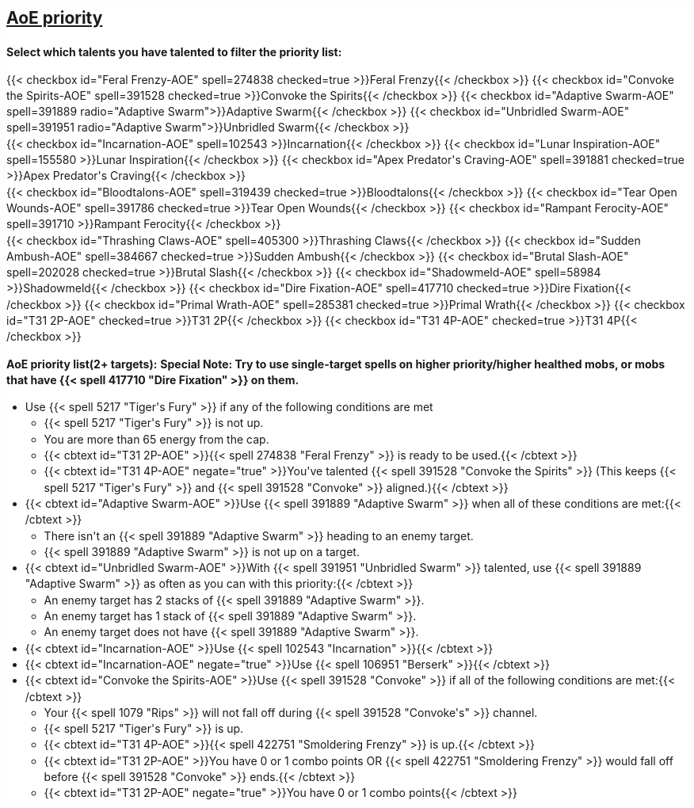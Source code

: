## [AoE priority](#aoe)

**Select which talents you have talented to filter the priority list:**

{{< checkbox id="Feral Frenzy-AOE" spell=274838 checked=true >}}Feral Frenzy{{< /checkbox >}}
{{< checkbox id="Convoke the Spirits-AOE" spell=391528 checked=true >}}Convoke the Spirits{{< /checkbox >}}
{{< checkbox id="Adaptive Swarm-AOE" spell=391889 radio="Adaptive Swarm">}}Adaptive Swarm{{< /checkbox >}}
{{< checkbox id="Unbridled Swarm-AOE" spell=391951 radio="Adaptive Swarm">}}Unbridled Swarm{{< /checkbox >}}<br>
{{< checkbox id="Incarnation-AOE" spell=102543 >}}Incarnation{{< /checkbox >}}
{{< checkbox id="Lunar Inspiration-AOE" spell=155580 >}}Lunar Inspiration{{< /checkbox >}}
{{< checkbox id="Apex Predator's Craving-AOE" spell=391881 checked=true >}}Apex Predator's Craving{{< /checkbox >}}<br>
{{< checkbox id="Bloodtalons-AOE" spell=319439 checked=true >}}Bloodtalons{{< /checkbox >}}
{{< checkbox id="Tear Open Wounds-AOE" spell=391786 checked=true >}}Tear Open Wounds{{< /checkbox >}}
{{< checkbox id="Rampant Ferocity-AOE" spell=391710 >}}Rampant Ferocity{{< /checkbox >}}<br>
{{< checkbox id="Thrashing Claws-AOE" spell=405300 >}}Thrashing Claws{{< /checkbox >}}
{{< checkbox id="Sudden Ambush-AOE" spell=384667 checked=true >}}Sudden Ambush{{< /checkbox >}}
{{< checkbox id="Brutal Slash-AOE" spell=202028 checked=true >}}Brutal Slash{{< /checkbox >}}
{{< checkbox id="Shadowmeld-AOE" spell=58984 >}}Shadowmeld{{< /checkbox >}}
{{< checkbox id="Dire Fixation-AOE" spell=417710 checked=true >}}Dire Fixation{{< /checkbox >}}
{{< checkbox id="Primal Wrath-AOE" spell=285381 checked=true >}}Primal Wrath{{< /checkbox >}}
{{< checkbox id="T31 2P-AOE" checked=true >}}T31 2P{{< /checkbox >}}
{{< checkbox id="T31 4P-AOE" checked=true >}}T31 4P{{< /checkbox >}}

</div>

**AoE priority list(2+ targets):**
**Special Note: Try to use single-target spells on higher priority/higher healthed mobs, or mobs that have {{< spell 417710 "Dire Fixation" >}} on them.**
- Use {{< spell 5217 "Tiger's Fury" >}} if any of the following conditions are met
    - {{< spell 5217 "Tiger's Fury" >}} is not up.
    - You are more than 65 energy from the cap.
    - {{< cbtext id="T31 2P-AOE" >}}{{< spell 274838 "Feral Frenzy" >}} is ready to be used.{{< /cbtext >}}
    - {{< cbtext id="T31 4P-AOE" negate="true" >}}You've talented {{< spell 391528  "Convoke the Spirits" >}} (This keeps {{< spell 5217 "Tiger's Fury" >}} and {{< spell 391528  "Convoke" >}} aligned.){{< /cbtext >}}
- {{< cbtext id="Adaptive Swarm-AOE" >}}Use {{< spell 391889 "Adaptive Swarm" >}} when all of these conditions are met:{{< /cbtext >}}
    - There isn't an {{< spell 391889 "Adaptive Swarm" >}} heading to an enemy target.
    - {{< spell 391889 "Adaptive Swarm" >}} is not up on a target.
- {{< cbtext id="Unbridled Swarm-AOE" >}}With {{< spell 391951 "Unbridled Swarm" >}} talented, use {{< spell 391889 "Adaptive Swarm" >}} as often as you can with this priority:{{< /cbtext >}}
    - An enemy target has 2 stacks of {{< spell 391889 "Adaptive Swarm" >}}.
    - An enemy target has 1 stack of {{< spell 391889 "Adaptive Swarm" >}}.
    - An enemy target does not have {{< spell 391889 "Adaptive Swarm" >}}.
- {{< cbtext id="Incarnation-AOE" >}}Use {{< spell 102543 "Incarnation" >}}{{< /cbtext >}}
- {{< cbtext id="Incarnation-AOE" negate="true" >}}Use {{< spell 106951 "Berserk" >}}{{< /cbtext >}}
- {{< cbtext id="Convoke the Spirits-AOE" >}}Use {{< spell 391528  "Convoke" >}} if all of the following conditions are met:{{< /cbtext >}}
    - Your {{< spell 1079 "Rips" >}} will not fall off during {{< spell 391528  "Convoke's" >}} channel.
    - {{< spell 5217 "Tiger's Fury" >}} is up.
    - {{< cbtext id="T31 4P-AOE" >}}{{< spell 422751 "Smoldering Frenzy" >}} is up.{{< /cbtext >}}
    - {{< cbtext id="T31 2P-AOE" >}}You have 0 or 1 combo points OR {{< spell 422751 "Smoldering Frenzy" >}} would fall off before {{< spell 391528  "Convoke" >}} ends.{{< /cbtext >}}
    - {{< cbtext id="T31 2P-AOE" negate="true" >}}You have 0 or 1 combo points{{< /cbtext >}}